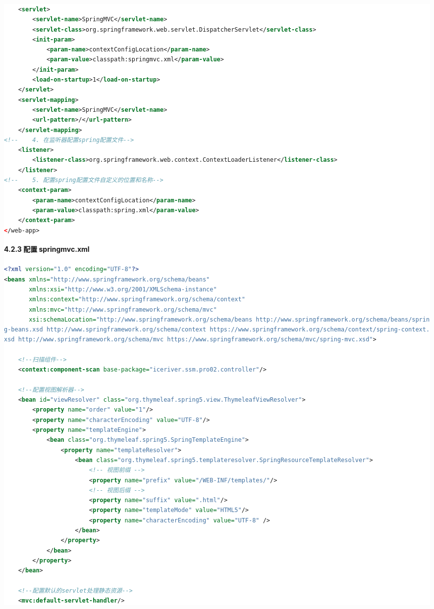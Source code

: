 ```xml
    <servlet>
        <servlet-name>SpringMVC</servlet-name>
        <servlet-class>org.springframework.web.servlet.DispatcherServlet</servlet-class>
        <init-param>
            <param-name>contextConfigLocation</param-name>
            <param-value>classpath:springmvc.xml</param-value>
        </init-param>
        <load-on-startup>1</load-on-startup>
    </servlet>
    <servlet-mapping>
        <servlet-name>SpringMVC</servlet-name>
        <url-pattern>/</url-pattern>
    </servlet-mapping>
<!--    4. 在监听器配置spring配置文件-->
    <listener>
        <listener-class>org.springframework.web.context.ContextLoaderListener</listener-class>
    </listener>
<!--    5. 配置spring配置文件自定义的位置和名称-->
    <context-param>
        <param-name>contextConfigLocation</param-name>
        <param-value>classpath:spring.xml</param-value>
    </context-param>
</web-app>
```

#### 4.2.3 配置 springmvc.xml

```xml
<?xml version="1.0" encoding="UTF-8"?>
<beans xmlns="http://www.springframework.org/schema/beans"
       xmlns:xsi="http://www.w3.org/2001/XMLSchema-instance"
       xmlns:context="http://www.springframework.org/schema/context"
       xmlns:mvc="http://www.springframework.org/schema/mvc"
       xsi:schemaLocation="http://www.springframework.org/schema/beans http://www.springframework.org/schema/beans/spring-beans.xsd http://www.springframework.org/schema/context https://www.springframework.org/schema/context/spring-context.xsd http://www.springframework.org/schema/mvc https://www.springframework.org/schema/mvc/spring-mvc.xsd">

    <!--扫描组件-->
    <context:component-scan base-package="iceriver.ssm.pro02.controller"/>

    <!--配置视图解析器-->
    <bean id="viewResolver" class="org.thymeleaf.spring5.view.ThymeleafViewResolver">
        <property name="order" value="1"/>
        <property name="characterEncoding" value="UTF-8"/>
        <property name="templateEngine">
            <bean class="org.thymeleaf.spring5.SpringTemplateEngine">
                <property name="templateResolver">
                    <bean class="org.thymeleaf.spring5.templateresolver.SpringResourceTemplateResolver">
                        <!-- 视图前缀 -->
                        <property name="prefix" value="/WEB-INF/templates/"/>
                        <!-- 视图后缀 -->
                        <property name="suffix" value=".html"/>
                        <property name="templateMode" value="HTML5"/>
                        <property name="characterEncoding" value="UTF-8" />
                    </bean>
                </property>
            </bean>
        </property>
    </bean>

    <!--配置默认的servlet处理静态资源-->
    <mvc:default-servlet-handler/>
```